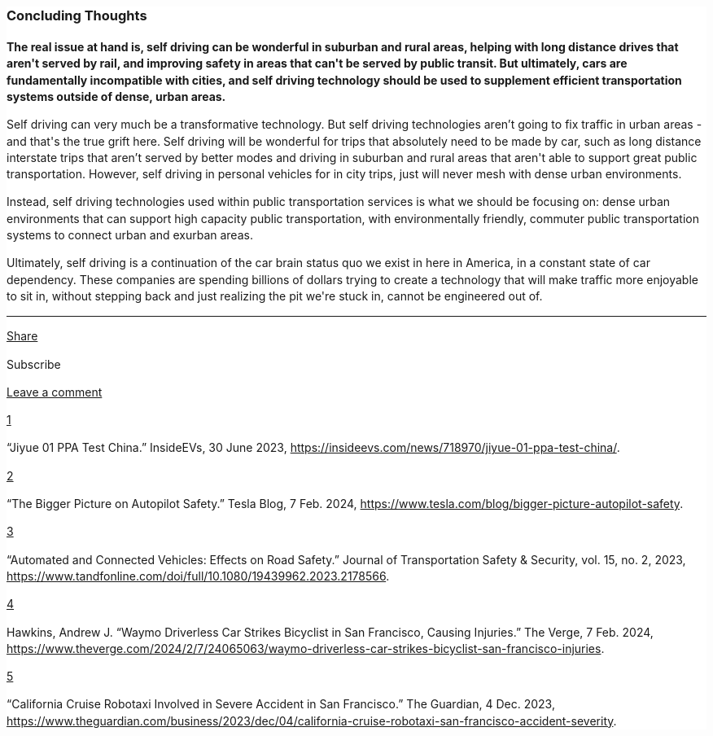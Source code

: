### Concluding Thoughts

**The real issue at hand is, self driving can be wonderful in suburban and rural areas, helping with long distance drives that aren't served by rail, and improving safety in areas that can't be served by public transit. But ultimately, cars are fundamentally incompatible with cities, and self driving technology should be used to supplement efficient transportation systems outside of dense, urban areas.**

Self driving can very much be a transformative technology. But self driving technologies aren’t going to fix traffic in urban areas - and that's the true grift here. Self driving will be wonderful for trips that absolutely need to be made by car, such as long distance interstate trips that aren’t served by better modes and driving in suburban and rural areas that aren't able to support great public transportation. However, self driving in personal vehicles for in city trips, just will never mesh with dense urban environments.

Instead, self driving technologies used within public transportation services is what we should be focusing on: dense urban environments that can support high capacity public transportation, with environmentally friendly, commuter public transportation systems to connect urban and exurban areas.

Ultimately, self driving is a continuation of the car brain status quo we exist in here in America, in a constant state of car dependency. These companies are spending billions of dollars trying to create a technology that will make traffic more enjoyable to sit in, without stepping back and just realizing the pit we're stuck in, cannot be engineered out of.

---

[Share](https://nathandaven.substack.com/p/is-the-future-self-driving?utm_source=substack&utm_medium=email&utm_content=share&action=share)

Subscribe

[Leave a comment](https://nathandaven.substack.com/p/is-the-future-self-driving/comments)

[1](https://nathandaven.substack.com/p/is-the-future-self-driving#footnote-anchor-1-146151646)

“Jiyue 01 PPA Test China.” InsideEVs, 30 June 2023, <https://insideevs.com/news/718970/jiyue-01-ppa-test-china/>.

[2](https://nathandaven.substack.com/p/is-the-future-self-driving#footnote-anchor-2-146151646)

“The Bigger Picture on Autopilot Safety.” Tesla Blog, 7 Feb. 2024, <https://www.tesla.com/blog/bigger-picture-autopilot-safety>.

[3](https://nathandaven.substack.com/p/is-the-future-self-driving#footnote-anchor-3-146151646)

“Automated and Connected Vehicles: Effects on Road Safety.” Journal of Transportation Safety & Security, vol. 15, no. 2, 2023, <https://www.tandfonline.com/doi/full/10.1080/19439962.2023.2178566>.

[4](https://nathandaven.substack.com/p/is-the-future-self-driving#footnote-anchor-4-146151646)

Hawkins, Andrew J. “Waymo Driverless Car Strikes Bicyclist in San Francisco, Causing Injuries.” The Verge, 7 Feb. 2024, <https://www.theverge.com/2024/2/7/24065063/waymo-driverless-car-strikes-bicyclist-san-francisco-injuries>.

[5](https://nathandaven.substack.com/p/is-the-future-self-driving#footnote-anchor-5-146151646)

“California Cruise Robotaxi Involved in Severe Accident in San Francisco.” The Guardian, 4 Dec. 2023, <https://www.theguardian.com/business/2023/dec/04/california-cruise-robotaxi-san-francisco-accident-severity>.
